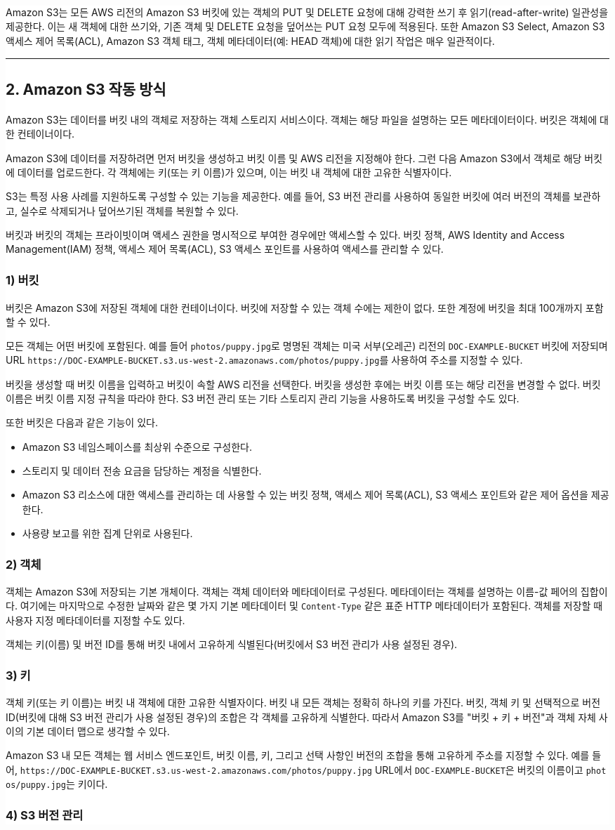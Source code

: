 Amazon S3는 모든 AWS 리전의 Amazon S3 버킷에 있는 객체의 PUT 및 DELETE 요청에 대해 강력한 쓰기 후 읽기(read-after-write) 일관성을 제공한다. 이는 새 객체에 대한 쓰기와, 기존 객체 및 DELETE 요청을 덮어쓰는 PUT 요청 모두에 적용된다. 또한 Amazon S3 Select, Amazon S3 액세스 제어 목록(ACL), Amazon S3 객체 태그, 객체 메타데이터(예: HEAD 객체)에 대한 읽기 작업은 매우 일관적이다.

---

## 2. Amazon S3 작동 방식

Amazon S3는 데이터를 버킷 내의 객체로 저장하는 객체 스토리지 서비스이다. 객체는 해당 파일을 설명하는 모든 메타데이터이다. 버킷은 객체에 대한 컨테이너이다.

Amazon S3에 데이터를 저장하려면 먼저 버킷을 생성하고 버킷 이름 및 AWS 리전을 지정해야 한다. 그런 다음 Amazon S3에서 객체로 해당 버킷에 데이터를 업로드한다. 각 객체에는 키(또는 키 이름)가 있으며, 이는 버킷 내 객체에 대한 고유한 식별자이다.

S3는 특정 사용 사례를 지원하도록 구성할 수 있는 기능을 제공한다. 예를 들어, S3 버전 관리를 사용하여 동일한 버킷에 여러 버전의 객체를 보관하고, 실수로 삭제되거나 덮어쓰기된 객체를 복원할 수 있다.

버킷과 버킷의 객체는 프라이빗이며 액세스 권한을 명시적으로 부여한 경우에만 액세스할 수 있다. 버킷 정책, AWS Identity and Access Management(IAM) 정책, 액세스 제어 목록(ACL), S3 액세스 포인트를 사용하여 액세스를 관리할 수 있다.

### 1) 버킷

버킷은 Amazon S3에 저장된 객체에 대한 컨테이너이다. 버킷에 저장할 수 있는 객체 수에는 제한이 없다. 또한 계정에 버킷을 최대 100개까지 포함할 수 있다.

모든 객체는 어떤 버킷에 포함된다. 예를 들어 `photos/puppy.jpg`로 명명된 객체는 미국 서부(오레곤) 리전의 `DOC-EXAMPLE-BUCKET` 버킷에 저장되며 URL `https://DOC-EXAMPLE-BUCKET.s3.us-west-2.amazonaws.com/photos/puppy.jpg`를 사용하여 주소를 지정할 수 있다.

버킷을 생성할 때 버킷 이름을 입력하고 버킷이 속할 AWS 리전을 선택한다. 버킷을 생성한 후에는 버킷 이름 또는 해당 리전을 변경할 수 없다. 버킷 이름은 버킷 이름 지정 규칙을 따라야 한다. S3 버전 관리 또는 기타 스토리지 관리 기능을 사용하도록 버킷을 구성할 수도 있다.

또한 버킷은 다음과 같은 기능이 있다.

- Amazon S3 네임스페이스를 최상위 수준으로 구성한다.

- 스토리지 및 데이터 전송 요금을 담당하는 계정을 식별한다.

- Amazon S3 리소스에 대한 액세스를 관리하는 데 사용할 수 있는 버킷 정책, 액세스 제어 목록(ACL), S3 액세스 포인트와 같은 제어 옵션을 제공한다.

- 사용량 보고를 위한 집계 단위로 사용된다.

### 2) 객체

객체는 Amazon S3에 저장되는 기본 개체이다. 객체는 객체 데이터와 메타데이터로 구성된다. 메타데이터는 객체를 설명하는 이름-값 페어의 집합이다. 여기에는 마지막으로 수정한 날짜와 같은 몇 가지 기본 메타데이터 및 `Content-Type` 같은 표준 HTTP 메타데이터가 포함된다. 객체를 저장할 때 사용자 지정 메타데이터를 지정할 수도 있다.

객체는 키(이름) 및 버전 ID를 통해 버킷 내에서 고유하게 식별된다(버킷에서 S3 버전 관리가 사용 설정된 경우).

### 3) 키

객체 키(또는 키 이름)는 버킷 내 객체에 대한 고유한 식별자이다. 버킷 내 모든 객체는 정확히 하나의 키를 가진다. 버킷, 객체 키 및 선택적으로 버전 ID(버킷에 대해 S3 버전 관리가 사용 설정된 경우)의 조합은 각 객체를 고유하게 식별한다. 따라서 Amazon S3를 "버킷 + 키 + 버전"과 객체 자체 사이의 기본 데이터 맵으로 생각할 수 있다.

Amazon S3 내 모든 객체는 웹 서비스 엔드포인트, 버킷 이름, 키, 그리고 선택 사항인 버전의 조합을 통해 고유하게 주소를 지정할 수 있다. 예를 들어, `https://DOC-EXAMPLE-BUCKET.s3.us-west-2.amazonaws.com/photos/puppy.jpg` URL에서 `DOC-EXAMPLE-BUCKET`은 버킷의 이름이고 `photos/puppy.jpg`는 키이다.

### 4) S3 버전 관리
